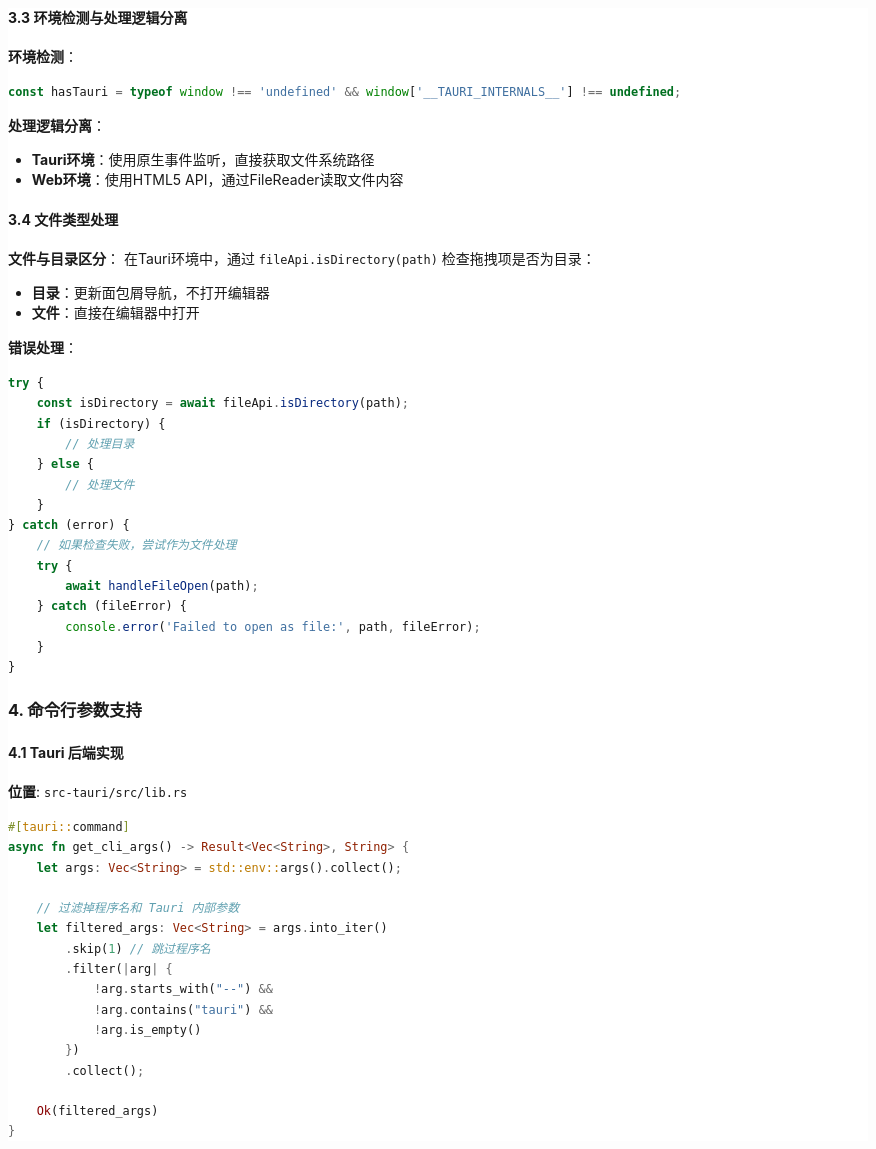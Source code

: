 #### 3.3 环境检测与处理逻辑分离

**环境检测**：

```javascript
const hasTauri = typeof window !== 'undefined' && window['__TAURI_INTERNALS__'] !== undefined;
```

**处理逻辑分离**：

- **Tauri环境**：使用原生事件监听，直接获取文件系统路径
- **Web环境**：使用HTML5 API，通过FileReader读取文件内容

#### 3.4 文件类型处理

**文件与目录区分**：
在Tauri环境中，通过 `fileApi.isDirectory(path)` 检查拖拽项是否为目录：

- **目录**：更新面包屑导航，不打开编辑器
- **文件**：直接在编辑器中打开

**错误处理**：

```javascript
try {
    const isDirectory = await fileApi.isDirectory(path);
    if (isDirectory) {
        // 处理目录
    } else {
        // 处理文件
    }
} catch (error) {
    // 如果检查失败，尝试作为文件处理
    try {
        await handleFileOpen(path);
    } catch (fileError) {
        console.error('Failed to open as file:', path, fileError);
    }
}
```

### 4. 命令行参数支持

#### 4.1 Tauri 后端实现

**位置**: `src-tauri/src/lib.rs`

```rust
#[tauri::command]
async fn get_cli_args() -> Result<Vec<String>, String> {
    let args: Vec<String> = std::env::args().collect();
    
    // 过滤掉程序名和 Tauri 内部参数
    let filtered_args: Vec<String> = args.into_iter()
        .skip(1) // 跳过程序名
        .filter(|arg| {
            !arg.starts_with("--") && 
            !arg.contains("tauri") &&
            !arg.is_empty()
        })
        .collect();

    Ok(filtered_args)
}
```
